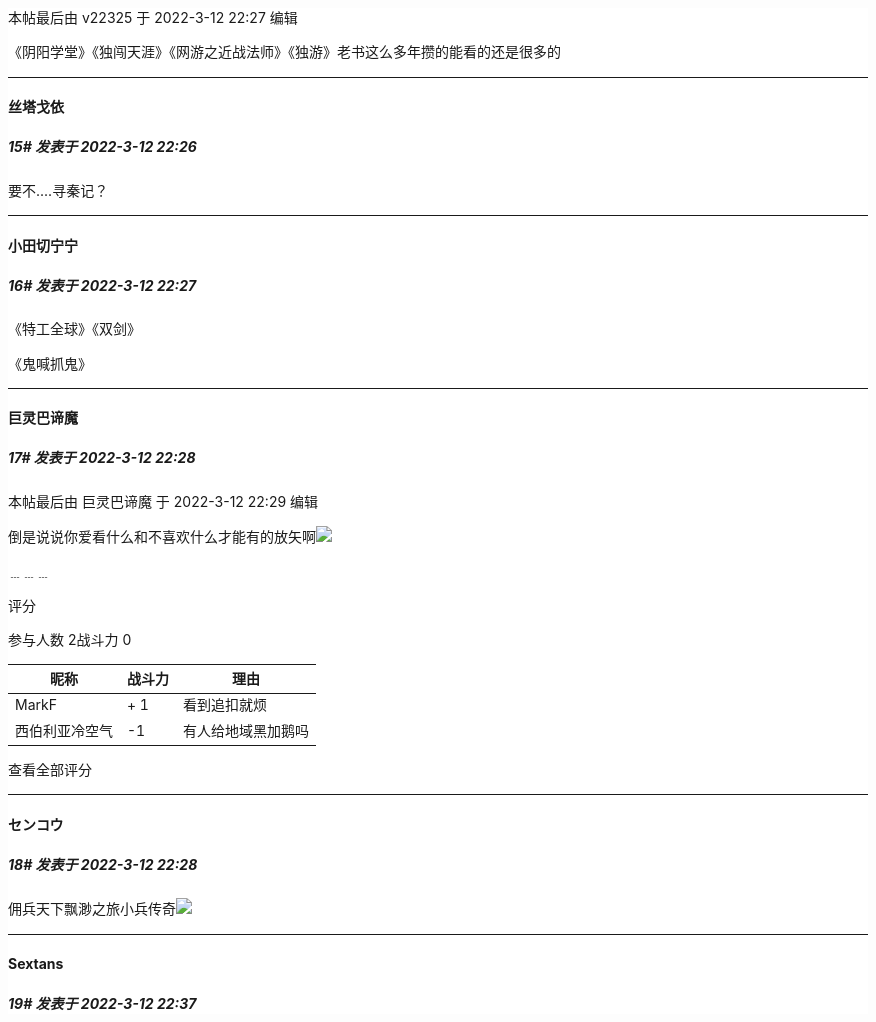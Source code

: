  本帖最后由 v22325 于 2022-3-12 22:27 编辑 

《阴阳学堂》《独闯天涯》《网游之近战法师》《独游》老书这么多年攒的能看的还是很多的 

*****

####  丝塔戈依  
##### 15#       发表于 2022-3-12 22:26

要不....寻秦记？

*****

####  小田切宁宁  
##### 16#       发表于 2022-3-12 22:27

《特工全球》《双剑》

《鬼喊抓鬼》

*****

####  巨灵巴谛魔  
##### 17#       发表于 2022-3-12 22:28

 本帖最后由 巨灵巴谛魔 于 2022-3-12 22:29 编辑 

倒是说说你爱看什么和不喜欢什么才能有的放矢啊<img src="https://static.saraba1st.com/image/smiley/face2017/048.png" referrerpolicy="no-referrer">

﹍﹍﹍

评分

 参与人数 2战斗力 0

|昵称|战斗力|理由|
|----|---|---|
| MarkF| + 1|看到追扣就烦|
| 西伯利亚冷空气|-1|有人给地域黑加鹅吗|

查看全部评分

*****

####  センコウ  
##### 18#       发表于 2022-3-12 22:28

佣兵天下飘渺之旅小兵传奇<img src="https://static.saraba1st.com/image/smiley/face2017/037.png" referrerpolicy="no-referrer">

*****

####  Sextans  
##### 19#       发表于 2022-3-12 22:37
